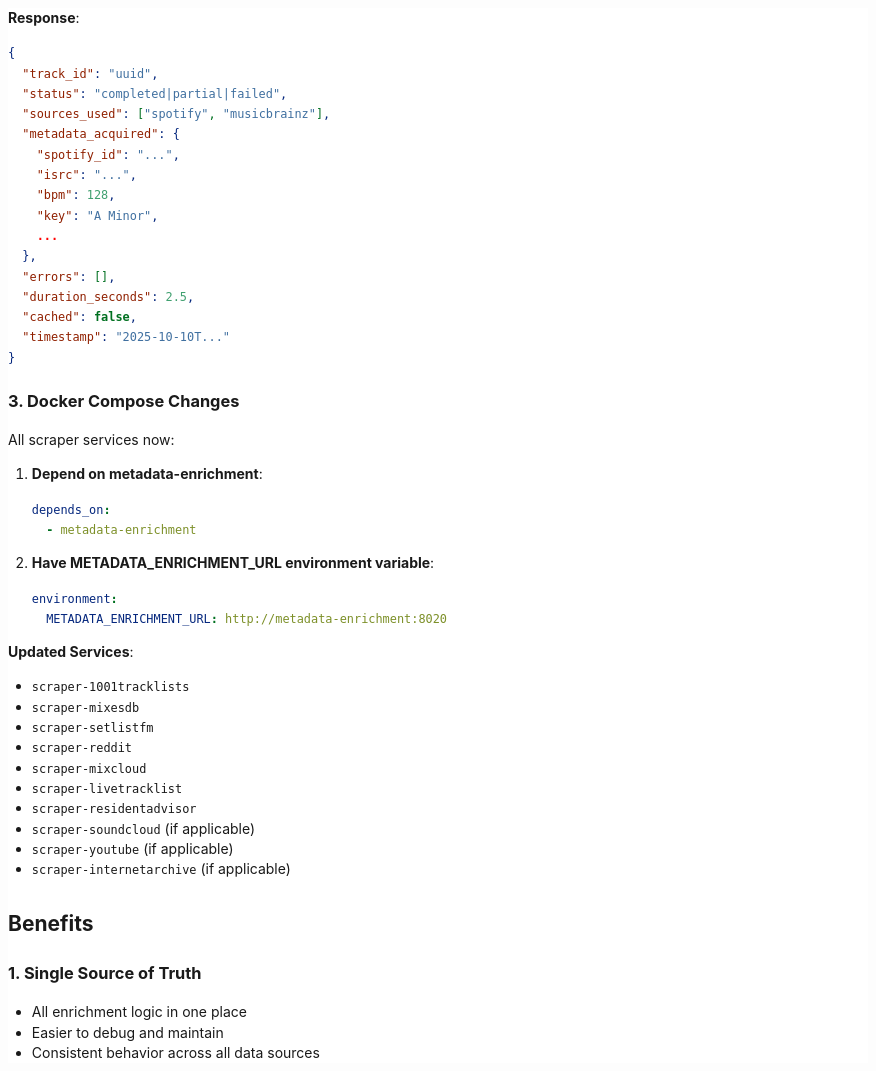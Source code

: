 **Response**:
```json
{
  "track_id": "uuid",
  "status": "completed|partial|failed",
  "sources_used": ["spotify", "musicbrainz"],
  "metadata_acquired": {
    "spotify_id": "...",
    "isrc": "...",
    "bpm": 128,
    "key": "A Minor",
    ...
  },
  "errors": [],
  "duration_seconds": 2.5,
  "cached": false,
  "timestamp": "2025-10-10T..."
}
```

### 3. Docker Compose Changes

All scraper services now:

1. **Depend on metadata-enrichment**:
   ```yaml
   depends_on:
     - metadata-enrichment
   ```

2. **Have METADATA_ENRICHMENT_URL environment variable**:
   ```yaml
   environment:
     METADATA_ENRICHMENT_URL: http://metadata-enrichment:8020
   ```

**Updated Services**:
- `scraper-1001tracklists`
- `scraper-mixesdb`
- `scraper-setlistfm`
- `scraper-reddit`
- `scraper-mixcloud`
- `scraper-livetracklist`
- `scraper-residentadvisor`
- `scraper-soundcloud` (if applicable)
- `scraper-youtube` (if applicable)
- `scraper-internetarchive` (if applicable)

## Benefits

### 1. Single Source of Truth

- All enrichment logic in one place
- Easier to debug and maintain
- Consistent behavior across all data sources
